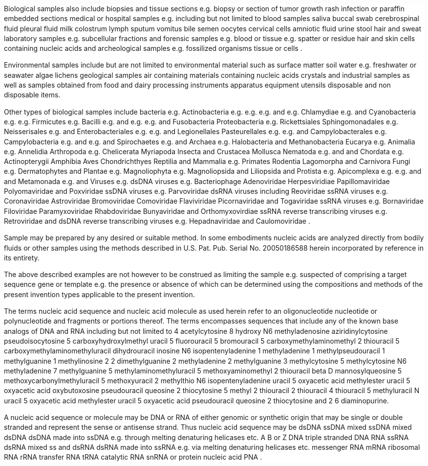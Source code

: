 Biological samples also include biopsies and tissue sections e.g. biopsy or section of tumor growth rash infection or paraffin embedded sections medical or hospital samples e.g. including but not limited to blood samples saliva buccal swab cerebrospinal fluid pleural fluid milk colostrum lymph sputum vomitus bile semen oocytes cervical cells amniotic fluid urine stool hair and sweat laboratory samples e.g. subcellular fractions and forensic samples e.g. blood or tissue e.g. spatter or residue hair and skin cells containing nucleic acids and archeological samples e.g. fossilized organisms tissue or cells .

Environmental samples include but are not limited to environmental material such as surface matter soil water e.g. freshwater or seawater algae lichens geological samples air containing materials containing nucleic acids crystals and industrial samples as well as samples obtained from food and dairy processing instruments apparatus equipment utensils disposable and non disposable items.

Other types of biological samples include bacteria e.g. Actinobacteria e.g. e.g. e.g. and e.g. Chlamydiae e.g. and Cyanobacteria e.g. e.g. Firmicutes e.g. Bacilli e.g. and e.g. e.g. and Fusobacteria Proteobacteria e.g. Rickettsiales Sphingomonadales e.g. Neisserisales e.g. and Enterobacteriales e.g. e.g. and Legionellales Pasteurellales e.g. e.g. and Campylobacterales e.g. Campylobacteria e.g. and e.g. and Spirochaetes e.g. and Archaea e.g. Halobacteria and Methanobacteria Eucarya e.g. Animalia e.g. Annelidia Arthropoda e.g. Chelicerata Myriapoda Insecta and Crustacea Mollusca Nematoda e.g. and and Chordata e.g. Actinopterygii Amphibia Aves Chondrichthyes Reptilia and Mammalia e.g. Primates Rodentia Lagomorpha and Carnivora Fungi e.g. Dermatophytes and Plantae e.g. Magnoliophyta e.g. Magnoliopsida and Liliopsida and Protista e.g. Apicomplexa e.g. e.g. and and Metamonada e.g. and Viruses e.g. dsDNA viruses e.g. Bacteriophage Adenoviridae Herpesviridiae Papillomaviridae Polyomaviridae and Poxviridae ssDNA viruses e.g. Parvoviridae dsRNA viruses including Reoviridae ssRNA viruses e.g. Coronaviridae Astroviridae Bromoviridae Comoviridae Flaviviridae Picornaviridae and Togaviridae ssRNA viruses e.g. Bornaviridae Filoviridae Paramyxoviridae Rhabdoviridae Bunyaviridae and Orthomyxovirdiae ssRNA reverse transcribing viruses e.g. Retroviridae and dsDNA reverse transcribing viruses e.g. Hepadnaviridae and Caulomoviridae .

Sample may be prepared by any desired or suitable method. In some embodiments nucleic acids are analyzed directly from bodily fluids or other samples using the methods described in U.S. Pat. Pub. Serial No. 20050186588 herein incorporated by reference in its entirety.

The above described examples are not however to be construed as limiting the sample e.g. suspected of comprising a target sequence gene or template e.g. the presence or absence of which can be determined using the compositions and methods of the present invention types applicable to the present invention.

The terms nucleic acid sequence and nucleic acid molecule as used herein refer to an oligonucleotide nucleotide or polynucleotide and fragments or portions thereof. The terms encompasses sequences that include any of the known base analogs of DNA and RNA including but not limited to 4 acetylcytosine 8 hydroxy N6 methyladenosine aziridinylcytosine pseudoisocytosine 5 carboxyhydroxylmethyl uracil 5 fluorouracil 5 bromouracil 5 carboxymethylaminomethyl 2 thiouracil 5 carboxymethylaminomethyluracil dihydrouracil inosine N6 isopentenyladenine 1 methyladenine 1 methylpseudouracil 1 methylguanine 1 methylinosine 2 2 dimethylguanine 2 methyladenine 2 methylguanine 3 methylcytosine 5 methylcytosine N6 methyladenine 7 methylguanine 5 methylaminomethyluracil 5 methoxyaminomethyl 2 thiouracil beta D mannosylqueosine 5 methoxycarbonylmethyluracil 5 methoxyuracil 2 methylthio N6 isopentenyladenine uracil 5 oxyacetic acid methylester uracil 5 oxyacetic acid oxybutoxosine pseudouracil queosine 2 thiocytosine 5 methyl 2 thiouracil 2 thiouracil 4 thiouracil 5 methyluracil N uracil 5 oxyacetic acid methylester uracil 5 oxyacetic acid pseudouracil queosine 2 thiocytosine and 2 6 diaminopurine.

A nucleic acid sequence or molecule may be DNA or RNA of either genomic or synthetic origin that may be single or double stranded and represent the sense or antisense strand. Thus nucleic acid sequence may be dsDNA ssDNA mixed ssDNA mixed dsDNA dsDNA made into ssDNA e.g. through melting denaturing helicases etc. A B or Z DNA triple stranded DNA RNA ssRNA dsRNA mixed ss and dsRNA dsRNA made into ssRNA e.g. via melting denaturing helicases etc. messenger RNA mRNA ribosomal RNA rRNA transfer RNA tRNA catalytic RNA snRNA or protein nucleic acid PNA .
